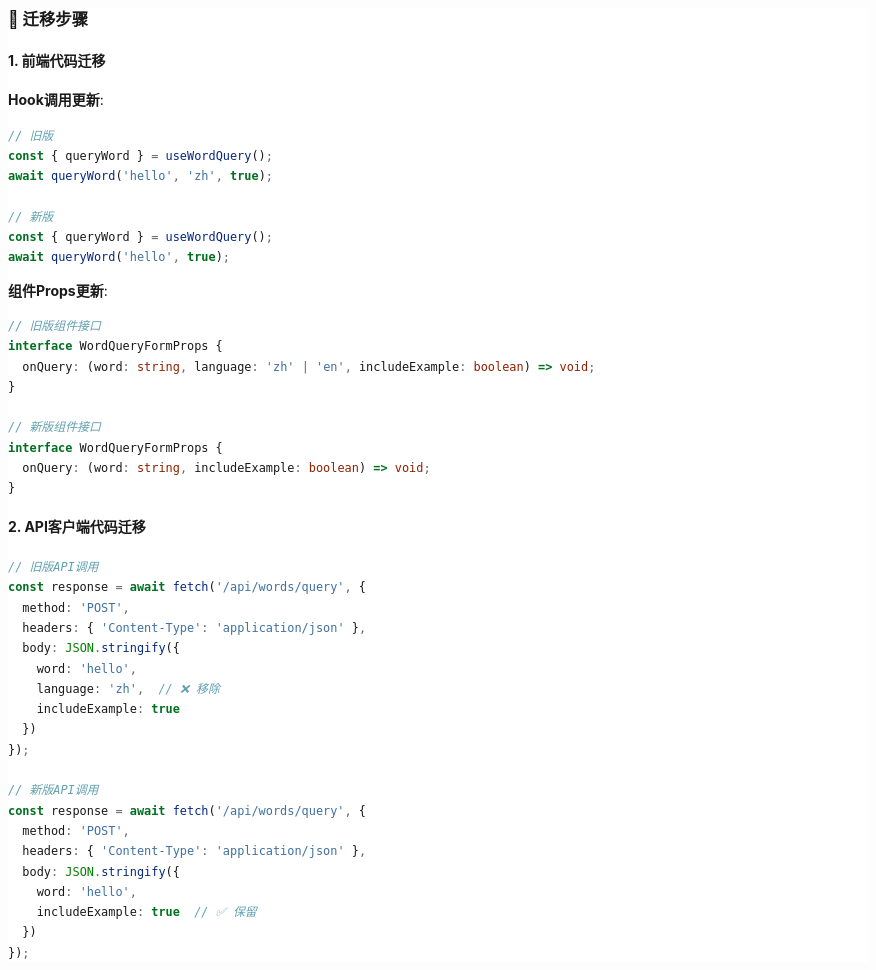 ### 🔄 迁移步骤

#### 1. 前端代码迁移

**Hook调用更新**:
```typescript
// 旧版
const { queryWord } = useWordQuery();
await queryWord('hello', 'zh', true);

// 新版
const { queryWord } = useWordQuery();
await queryWord('hello', true);
```

**组件Props更新**:
```typescript
// 旧版组件接口
interface WordQueryFormProps {
  onQuery: (word: string, language: 'zh' | 'en', includeExample: boolean) => void;
}

// 新版组件接口
interface WordQueryFormProps {
  onQuery: (word: string, includeExample: boolean) => void;
}
```

#### 2. API客户端代码迁移

```typescript
// 旧版API调用
const response = await fetch('/api/words/query', {
  method: 'POST',
  headers: { 'Content-Type': 'application/json' },
  body: JSON.stringify({
    word: 'hello',
    language: 'zh',  // ❌ 移除
    includeExample: true
  })
});

// 新版API调用
const response = await fetch('/api/words/query', {
  method: 'POST',
  headers: { 'Content-Type': 'application/json' },
  body: JSON.stringify({
    word: 'hello',
    includeExample: true  // ✅ 保留
  })
});
```
